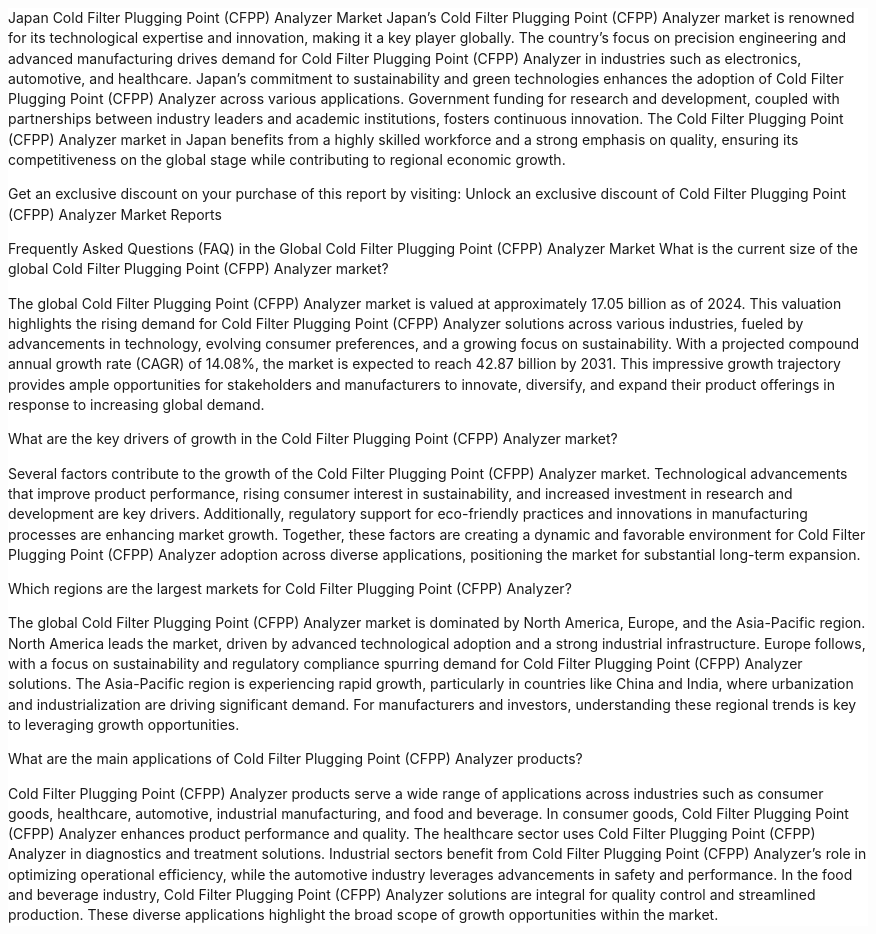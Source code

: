 Japan Cold Filter Plugging Point (CFPP) Analyzer Market
Japan’s Cold Filter Plugging Point (CFPP) Analyzer market is renowned for its technological expertise and innovation, making it a key player globally. The country’s focus on precision engineering and advanced manufacturing drives demand for Cold Filter Plugging Point (CFPP) Analyzer in industries such as electronics, automotive, and healthcare. Japan’s commitment to sustainability and green technologies enhances the adoption of Cold Filter Plugging Point (CFPP) Analyzer across various applications. Government funding for research and development, coupled with partnerships between industry leaders and academic institutions, fosters continuous innovation. The Cold Filter Plugging Point (CFPP) Analyzer market in Japan benefits from a highly skilled workforce and a strong emphasis on quality, ensuring its competitiveness on the global stage while contributing to regional economic growth.

Get an exclusive discount on your purchase of this report by visiting: Unlock an exclusive discount of Cold Filter Plugging Point (CFPP) Analyzer Market Reports 

Frequently Asked Questions (FAQ) in the Global Cold Filter Plugging Point (CFPP) Analyzer Market
What is the current size of the global Cold Filter Plugging Point (CFPP) Analyzer market?

The global Cold Filter Plugging Point (CFPP) Analyzer market is valued at approximately 17.05 billion as of 2024. This valuation highlights the rising demand for Cold Filter Plugging Point (CFPP) Analyzer solutions across various industries, fueled by advancements in technology, evolving consumer preferences, and a growing focus on sustainability. With a projected compound annual growth rate (CAGR) of 14.08%, the market is expected to reach 42.87 billion by 2031. This impressive growth trajectory provides ample opportunities for stakeholders and manufacturers to innovate, diversify, and expand their product offerings in response to increasing global demand.

What are the key drivers of growth in the Cold Filter Plugging Point (CFPP) Analyzer market?

Several factors contribute to the growth of the Cold Filter Plugging Point (CFPP) Analyzer market. Technological advancements that improve product performance, rising consumer interest in sustainability, and increased investment in research and development are key drivers. Additionally, regulatory support for eco-friendly practices and innovations in manufacturing processes are enhancing market growth. Together, these factors are creating a dynamic and favorable environment for Cold Filter Plugging Point (CFPP) Analyzer adoption across diverse applications, positioning the market for substantial long-term expansion.

Which regions are the largest markets for Cold Filter Plugging Point (CFPP) Analyzer?

The global Cold Filter Plugging Point (CFPP) Analyzer market is dominated by North America, Europe, and the Asia-Pacific region. North America leads the market, driven by advanced technological adoption and a strong industrial infrastructure. Europe follows, with a focus on sustainability and regulatory compliance spurring demand for Cold Filter Plugging Point (CFPP) Analyzer solutions. The Asia-Pacific region is experiencing rapid growth, particularly in countries like China and India, where urbanization and industrialization are driving significant demand. For manufacturers and investors, understanding these regional trends is key to leveraging growth opportunities.

What are the main applications of Cold Filter Plugging Point (CFPP) Analyzer products?

Cold Filter Plugging Point (CFPP) Analyzer products serve a wide range of applications across industries such as consumer goods, healthcare, automotive, industrial manufacturing, and food and beverage. In consumer goods, Cold Filter Plugging Point (CFPP) Analyzer enhances product performance and quality. The healthcare sector uses Cold Filter Plugging Point (CFPP) Analyzer in diagnostics and treatment solutions. Industrial sectors benefit from Cold Filter Plugging Point (CFPP) Analyzer’s role in optimizing operational efficiency, while the automotive industry leverages advancements in safety and performance. In the food and beverage industry, Cold Filter Plugging Point (CFPP) Analyzer solutions are integral for quality control and streamlined production. These diverse applications highlight the broad scope of growth opportunities within the market.

